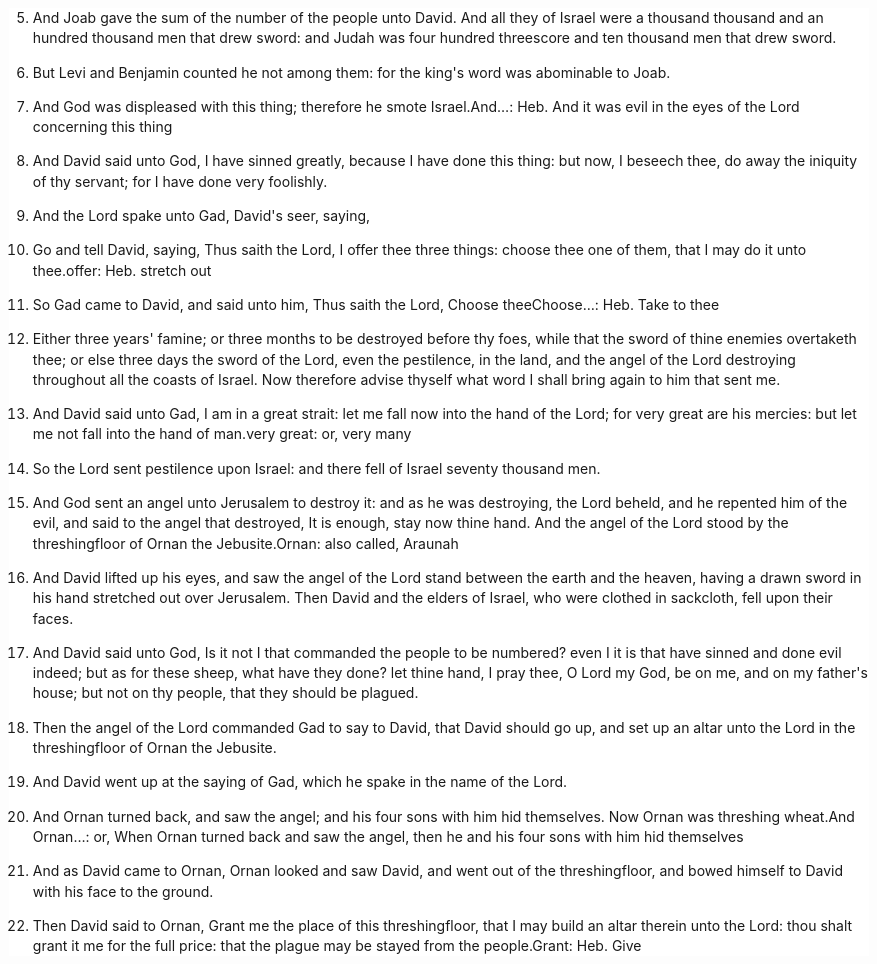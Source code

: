 5. And Joab gave the sum of the number of the people unto David. And all they of Israel were a thousand thousand and an hundred thousand men that drew sword: and Judah was four hundred threescore and ten thousand men that drew sword.

6. But Levi and Benjamin counted he not among them: for the king's word was abominable to Joab.

7. And God was displeased with this thing; therefore he smote Israel.And…: Heb. And it was evil in the eyes of the Lord concerning this thing

8. And David said unto God, I have sinned greatly, because I have done this thing: but now, I beseech thee, do away the iniquity of thy servant; for I have done very foolishly.

9. And the Lord spake unto Gad, David's seer, saying,

10. Go and tell David, saying, Thus saith the Lord, I offer thee three things: choose thee one of them, that I may do it unto thee.offer: Heb. stretch out

11. So Gad came to David, and said unto him, Thus saith the Lord, Choose theeChoose…: Heb. Take to thee

12. Either three years' famine; or three months to be destroyed before thy foes, while that the sword of thine enemies overtaketh thee; or else three days the sword of the Lord, even the pestilence, in the land, and the angel of the Lord destroying throughout all the coasts of Israel. Now therefore advise thyself what word I shall bring again to him that sent me.

13. And David said unto Gad, I am in a great strait: let me fall now into the hand of the Lord; for very great are his mercies: but let me not fall into the hand of man.very great: or, very many

14. So the Lord sent pestilence upon Israel: and there fell of Israel seventy thousand men.

15. And God sent an angel unto Jerusalem to destroy it: and as he was destroying, the Lord beheld, and he repented him of the evil, and said to the angel that destroyed, It is enough, stay now thine hand. And the angel of the Lord stood by the threshingfloor of Ornan the Jebusite.Ornan: also called, Araunah

16. And David lifted up his eyes, and saw the angel of the Lord stand between the earth and the heaven, having a drawn sword in his hand stretched out over Jerusalem. Then David and the elders of Israel, who were clothed in sackcloth, fell upon their faces.

17. And David said unto God, Is it not I that commanded the people to be numbered? even I it is that have sinned and done evil indeed; but as for these sheep, what have they done? let thine hand, I pray thee, O Lord my God, be on me, and on my father's house; but not on thy people, that they should be plagued.

18. Then the angel of the Lord commanded Gad to say to David, that David should go up, and set up an altar unto the Lord in the threshingfloor of Ornan the Jebusite.

19. And David went up at the saying of Gad, which he spake in the name of the Lord.

20. And Ornan turned back, and saw the angel; and his four sons with him hid themselves. Now Ornan was threshing wheat.And Ornan…: or, When Ornan turned back and saw the angel, then he and his four sons with him hid themselves

21. And as David came to Ornan, Ornan looked and saw David, and went out of the threshingfloor, and bowed himself to David with his face to the ground.

22. Then David said to Ornan, Grant me the place of this threshingfloor, that I may build an altar therein unto the Lord: thou shalt grant it me for the full price: that the plague may be stayed from the people.Grant: Heb. Give

